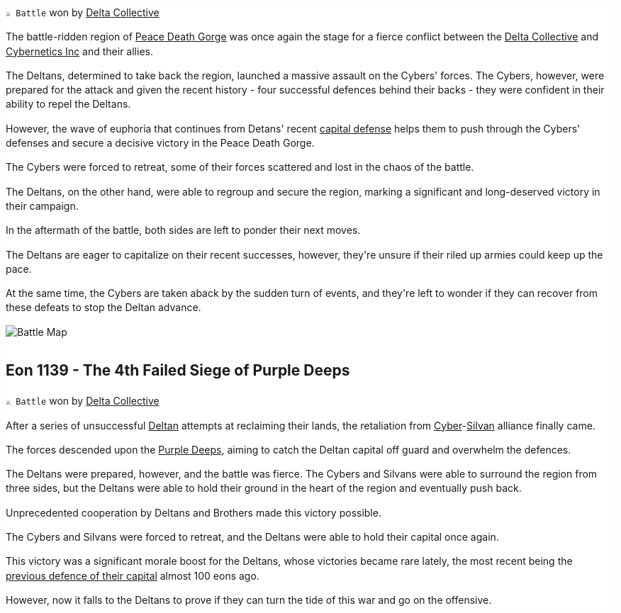 `⚔️ Battle` won by [Delta Collective](<https://zeithalt.github.io/r/delta_collective.html>)

The battle-ridden region of [Peace Death Gorge](<https://zeithalt.github.io/r/peace_death_gorge.html>) was once again the stage for a fierce conflict between the [Delta Collective](<https://zeithalt.github.io/r/delta_collective.html>) and [Cybernetics Inc](<https://zeithalt.github.io/r/cybernetics_inc.html>) and their allies.

The Deltans, determined to take back the region, launched a massive assault on the Cybers' forces. The Cybers, however, were prepared for the attack and given the recent history - four successful defences behind their backs - they were confident in their ability to repel the Deltans.

However, the wave of euphoria that continues from Detans' recent [capital defense](<https://zeithalt.github.io/t/#eon1139>) helps them to push through the Cybers' defenses and secure a decisive victory in the Peace Death Gorge.

The Cybers were forced to retreat, some of their forces scattered and lost in the chaos of the battle. 

The Deltans, on the other hand, were able to regroup and secure the region, marking a significant and long-deserved victory in their campaign.

In the aftermath of the battle, both sides are left to ponder their next moves. 

The Deltans are eager to capitalize on their recent successes, however, they're unsure if their riled up armies could keep up the pace. 

At the same time, the Cybers are taken aback by the sudden turn of events, and they're left to wonder if they can recover from these defeats to stop the Deltan advance.

![Battle Map](https://zeithalt.github.io/t/m/eon1147.png)


## <a id="eon1139"></a>Eon 1139 - The 4th Failed Siege of Purple Deeps

`⚔️ Battle` won by [Delta Collective](<https://zeithalt.github.io/r/delta_collective.html>) 

After a series of unsuccessful [Deltan](<https://zeithalt.github.io/r/deltans.html>) attempts at reclaiming their lands, the retaliation from [Cyber](<https://zeithalt.github.io/r/cybers.html>)-[Silvan](<https://zeithalt.github.io/r/silvans.html>) alliance finally came.

The forces descended upon the [Purple Deeps](<https://zeithalt.github.io/r/purple_deeps.html>), aiming to catch the Deltan capital off guard and overwhelm the defences.

The Deltans were prepared, however, and the battle was fierce. The Cybers and Silvans were able to surround the region from three sides, but the Deltans were able to hold their ground in the heart of the region and eventually push back.

Unprecedented cooperation by Deltans and Brothers made this victory possible. 

The Cybers and Silvans were forced to retreat, and the Deltans were able to hold their capital once again. 

This victory was a significant morale boost for the Deltans, whose victories became rare lately, the most recent being the [previous defence of their capital](<https://zeithalt.github.io/t/#eon1052>) almost 100 eons ago.

However, now it falls to the Deltans to prove if they can turn the tide of this war and go on the offensive.
